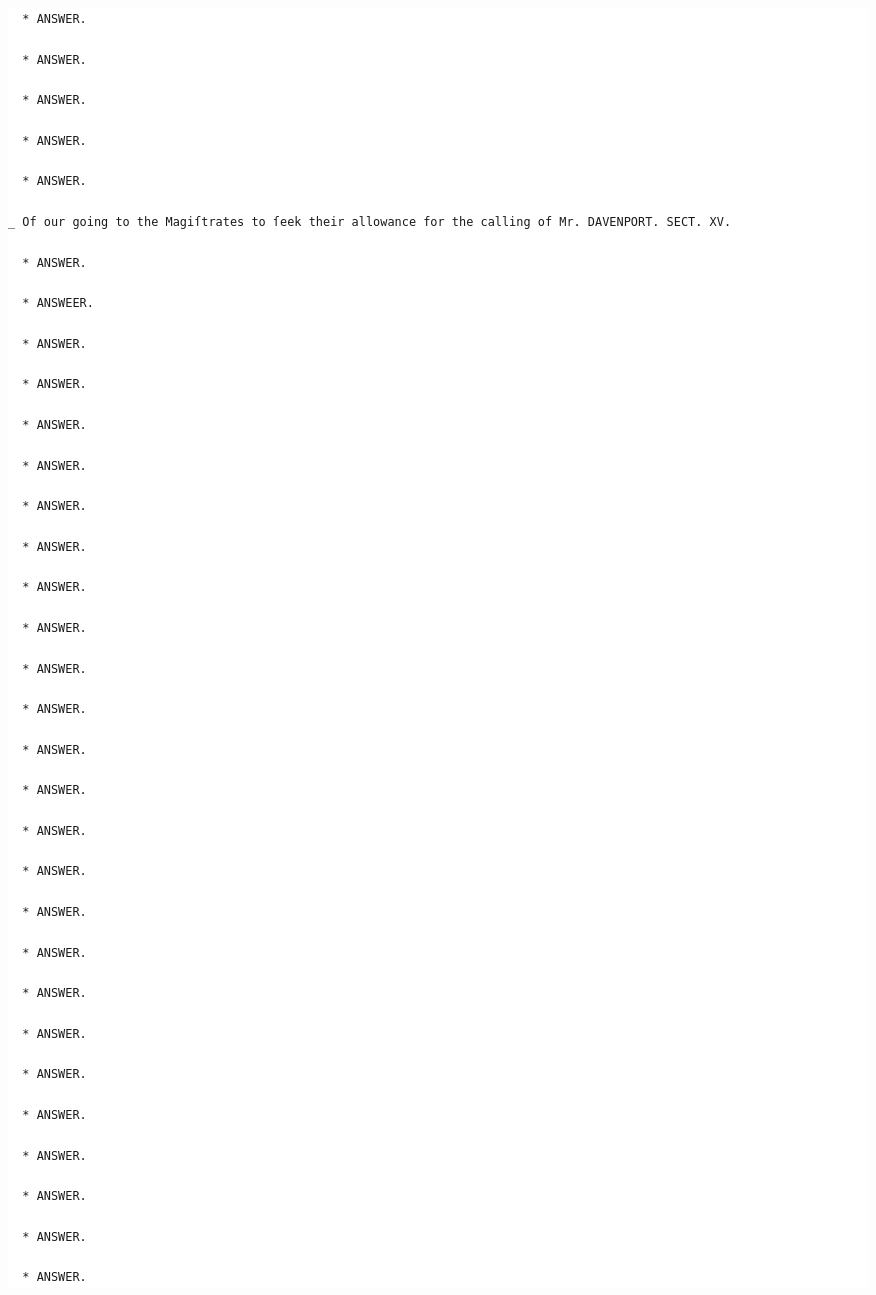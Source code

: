       * ANSWER.

      * ANSWER.

      * ANSWER.

      * ANSWER.

      * ANSWER.

    _ Of our going to the Magiſtrates to ſeek their allowance for the calling of Mr. DAVENPORT. SECT. XV.

      * ANSWER.

      * ANSWEER.

      * ANSWER.

      * ANSWER.

      * ANSWER.

      * ANSWER.

      * ANSWER.

      * ANSWER.

      * ANSWER.

      * ANSWER.

      * ANSWER.

      * ANSWER.

      * ANSWER.

      * ANSWER.

      * ANSWER.

      * ANSWER.

      * ANSWER.

      * ANSWER.

      * ANSWER.

      * ANSWER.

      * ANSWER.

      * ANSWER.

      * ANSWER.

      * ANSWER.

      * ANSWER.

      * ANSWER.
